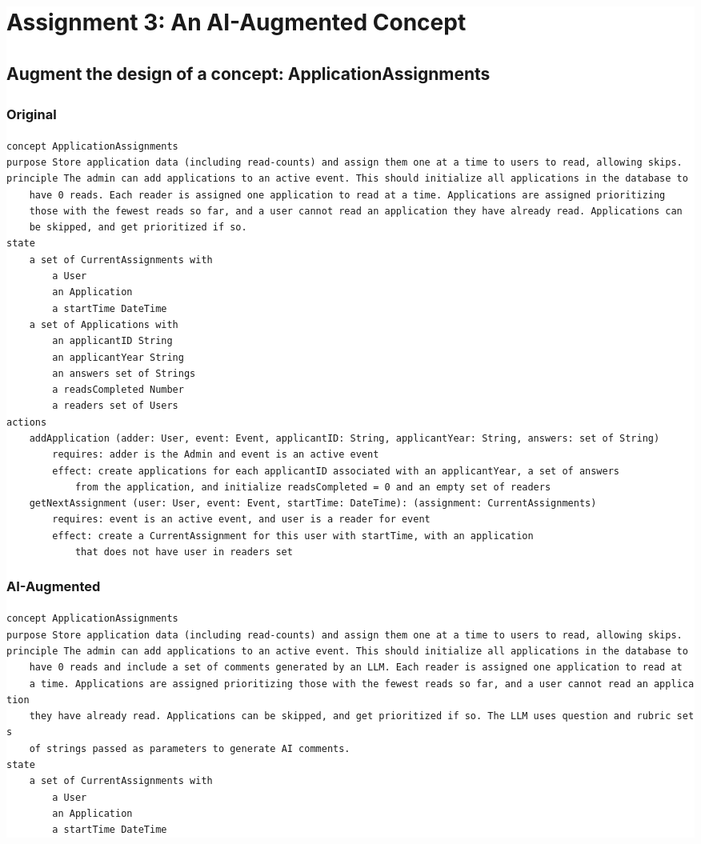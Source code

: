 # Assignment 3: An AI-Augmented Concept

## Augment the design of a concept: ApplicationAssignments

### Original

```
concept ApplicationAssignments
purpose Store application data (including read-counts) and assign them one at a time to users to read, allowing skips.
principle The admin can add applications to an active event. This should initialize all applications in the database to
    have 0 reads. Each reader is assigned one application to read at a time. Applications are assigned prioritizing
    those with the fewest reads so far, and a user cannot read an application they have already read. Applications can
    be skipped, and get prioritized if so.
state
    a set of CurrentAssignments with
        a User
        an Application
        a startTime DateTime
    a set of Applications with
        an applicantID String
        an applicantYear String
        an answers set of Strings
        a readsCompleted Number
        a readers set of Users
actions
    addApplication (adder: User, event: Event, applicantID: String, applicantYear: String, answers: set of String)
        requires: adder is the Admin and event is an active event
        effect: create applications for each applicantID associated with an applicantYear, a set of answers
            from the application, and initialize readsCompleted = 0 and an empty set of readers
    getNextAssignment (user: User, event: Event, startTime: DateTime): (assignment: CurrentAssignments)
        requires: event is an active event, and user is a reader for event
        effect: create a CurrentAssignment for this user with startTime, with an application
            that does not have user in readers set
```

### AI-Augmented

```
concept ApplicationAssignments
purpose Store application data (including read-counts) and assign them one at a time to users to read, allowing skips.
principle The admin can add applications to an active event. This should initialize all applications in the database to
    have 0 reads and include a set of comments generated by an LLM. Each reader is assigned one application to read at
    a time. Applications are assigned prioritizing those with the fewest reads so far, and a user cannot read an application
    they have already read. Applications can be skipped, and get prioritized if so. The LLM uses question and rubric sets
    of strings passed as parameters to generate AI comments.
state
    a set of CurrentAssignments with
        a User
        an Application
        a startTime DateTime
```